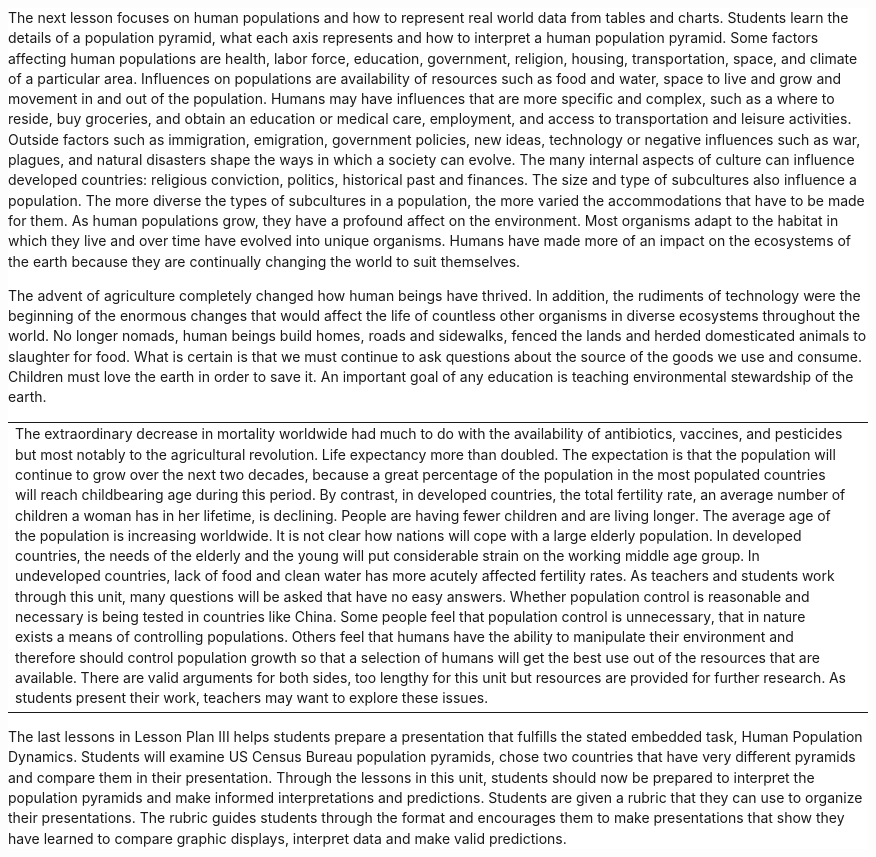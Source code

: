 The next lesson focuses on human populations and how to represent real world data from tables and charts. Students learn the details of a population pyramid, what each axis represents and how to interpret a human population pyramid. Some factors affecting human populations are health, labor force, education, government, religion, housing, transportation, space, and climate of a particular area. Influences on populations are availability of resources such as food and water, space to live and grow and movement in and out of the population. Humans may have influences that are more specific and complex, such as a where to reside, buy groceries, and obtain an education or medical care, employment, and access to transportation and leisure activities. Outside factors such as immigration, emigration, government policies, new ideas, technology or negative influences such as war, plagues, and natural disasters shape the ways in which a society can evolve. The many internal aspects of culture can influence developed countries: religious conviction, politics, historical past and finances. The size and type of subcultures also influence a population. The more diverse the types of subcultures in a population, the more varied the accommodations that have to be made for them. As human populations grow, they have a profound affect on the environment. Most organisms adapt to the habitat in which they live and over time have evolved into unique organisms. Humans have made more of an impact on the ecosystems of the earth because they are continually changing the world to suit themselves.
</p>
<p>
The advent of agriculture completely changed how human beings have thrived. In addition, the rudiments of technology were the beginning of the enormous changes that would affect the life of countless other organisms in diverse ecosystems throughout the world. No longer nomads, human beings build homes, roads and sidewalks, fenced the lands and herded domesticated animals to slaughter for food. What is certain is that we must continue to ask questions about the source of the goods we use and consume. Children must love the earth in order to save it. An important goal of any education is teaching environmental stewardship of the earth.
</p>
<table border="0">
<tr>
<td>
The extraordinary decrease in mortality worldwide had much to do with the availability of antibiotics, vaccines, and pesticides but most notably to the agricultural revolution. Life expectancy more than doubled. The expectation is that the population will continue to grow over the next two decades, because a great percentage of the population in the most populated countries will reach childbearing age during this period. By contrast, in developed countries, the total fertility rate, an average number of children a woman has in her lifetime, is declining. People are having fewer children and are living longer. The average age of the population is increasing worldwide. It is not clear how nations will cope with a large elderly population. In developed countries, the needs of the elderly and the young will put considerable strain on the working middle age group. In undeveloped countries, lack of food and clean water has more acutely affected fertility rates. As teachers and students work through this unit, many questions will be asked that have no easy answers. Whether population control is reasonable and necessary is being tested in countries like China. Some people feel that population control is unnecessary, that in nature exists a means of controlling populations. Others feel that humans have the ability to manipulate their environment and therefore should control population growth so that a selection of humans will get the best use out of the resources that are available. There are valid arguments for both sides, too lengthy for this unit but resources are provided for further research. As students present their work, teachers may want to explore these issues.
</td>
<td>
</td>
</tr>
</table>
<p>
The last lessons in Lesson Plan III helps students prepare a presentation that fulfills the stated embedded task, Human Population Dynamics. Students will examine US Census Bureau population pyramids, chose two countries that have very different pyramids and compare them in their presentation. Through the lessons in this unit, students should now be prepared to interpret the population pyramids and make informed interpretations and predictions. Students are given a rubric that they can use to organize their presentations. The rubric guides students through the format and encourages them to make presentations that show they have learned to compare graphic displays, interpret data and make valid predictions.
</p>
<p>